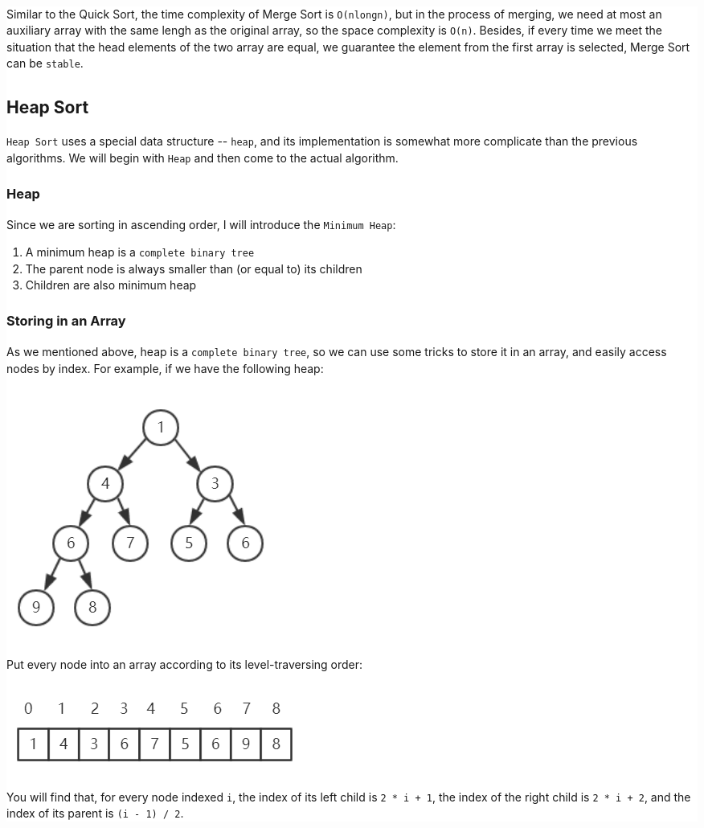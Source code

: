 Similar to the Quick Sort, the time complexity of Merge Sort is `O(nlongn)`, but in the process of merging, we need at most an auxiliary array with the same lengh as the original array, so the space complexity is `O(n)`. Besides, if every time we meet the situation that the head elements of the two array are equal, we guarantee the element from the first array is selected, Merge Sort can be `stable`.

## Heap Sort
`Heap Sort` uses a special data structure -- `heap`, and its implementation is somewhat more complicate than the previous algorithms. We will begin with `Heap` and then come to the actual algorithm.

### Heap
Since we are sorting in ascending order, I will introduce the `Minimum Heap`:

1. A minimum heap is a `complete binary tree`
2. The parent node is always smaller than (or equal to) its children
3. Children are also minimum heap

### Storing in an Array
As we mentioned above, heap is a `complete binary tree`, so we can use some tricks to store it in an array, and easily access nodes by index. For example, if we have the following heap:

![](/assets/images/0913/2-0.png)

Put every node into an array according to its level-traversing order:

![](/assets/images/0913/2-1.png)

You will find that, for every node indexed `i`, the index of its left child is `2 * i + 1`, the index of the right child is `2 * i + 2`, and the index of its parent is `(i - 1) / 2`.
